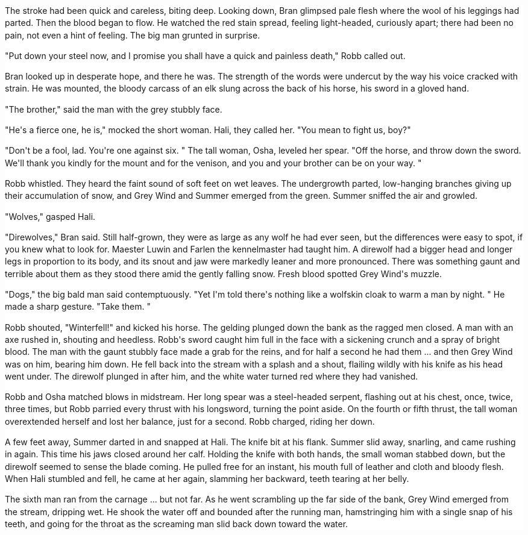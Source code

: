 The stroke had been quick and careless, biting deep. Looking down, Bran glimpsed pale flesh where the wool of his leggings had parted. Then the blood began to flow. He watched the red stain spread, feeling light-headed, curiously apart; there had been no pain, not even a hint of feeling. The big man grunted in surprise.

"Put down your steel now, and I promise you shall have a quick and painless death," Robb called out.

Bran looked up in desperate hope, and there he was. The strength of the words were undercut by the way his voice cracked with strain. He was mounted, the bloody carcass of an elk slung across the back of his horse, his sword in a gloved hand.

"The brother," said the man with the grey stubbly face.

"He's a fierce one, he is," mocked the short woman. Hali, they called her. "You mean to fight us, boy?"

"Don't be a fool, lad. You're one against six. " The tall woman, Osha, leveled her spear. "Off the horse, and throw down the sword. We'll thank you kindly for the mount and for the venison, and you and your brother can be on your way. "

Robb whistled. They heard the faint sound of soft feet on wet leaves. The undergrowth parted, low-hanging branches giving up their accumulation of snow, and Grey Wind and Summer emerged from the green. Summer sniffed the air and growled.

"Wolves," gasped Hali.

"Direwolves," Bran said. Still half-grown, they were as large as any wolf he had ever seen, but the differences were easy to spot, if you knew what to look for. Maester Luwin and Farlen the kennelmaster had taught him. A direwolf had a bigger head and longer legs in proportion to its body, and its snout and jaw were markedly leaner and more pronounced. There was something gaunt and terrible about them as they stood there amid the gently falling snow. Fresh blood spotted Grey Wind's muzzle.

"Dogs," the big bald man said contemptuously. "Yet I'm told there's nothing like a wolfskin cloak to warm a man by night. " He made a sharp gesture. "Take them. "

Robb shouted, "Winterfell!" and kicked his horse. The gelding plunged down the bank as the ragged men closed. A man with an axe rushed in, shouting and heedless. Robb's sword caught him full in the face with a sickening crunch and a spray of bright blood. The man with the gaunt stubbly face made a grab for the reins, and for half a second he had them ... and then Grey Wind was on him, bearing him down. He fell back into the stream with a splash and a shout, flailing wildly with his knife as his head went under. The direwolf plunged in after him, and the white water turned red where they had vanished.

Robb and Osha matched blows in midstream. Her long spear was a steel-headed serpent, flashing out at his chest, once, twice, three times, but Robb parried every thrust with his longsword, turning the point aside. On the fourth or fifth thrust, the tall woman overextended herself and lost her balance, just for a second. Robb charged, riding her down.

A few feet away, Summer darted in and snapped at Hali. The knife bit at his flank. Summer slid away, snarling, and came rushing in again. This time his jaws closed around her calf. Holding the knife with both hands, the small woman stabbed down, but the direwolf seemed to sense the blade coming. He pulled free for an instant, his mouth full of leather and cloth and bloody flesh. When Hali stumbled and fell, he came at her again, slamming her backward, teeth tearing at her belly.

The sixth man ran from the carnage ... but not far. As he went scrambling up the far side of the bank, Grey Wind emerged from the stream, dripping wet. He shook the water off and bounded after the running man, hamstringing him with a single snap of his teeth, and going for the throat as the screaming man slid back down toward the water.
